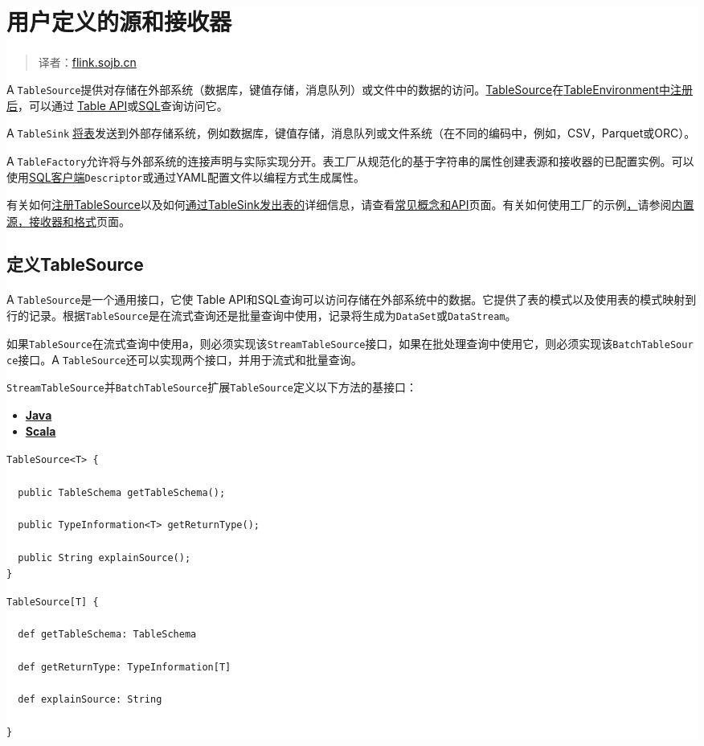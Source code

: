 

# 用户定义的源和接收器

> 译者：[flink.sojb.cn](https://flink.sojb.cn/)


A `TableSource`提供对存储在外部系统（数据库，键值存储，消息队列）或文件中的数据的访问。[TableSource](common.html#register-a-tablesource)在[TableEnvironment中注册后](common.html#register-a-tablesource)，可以通过 [Table API](tableApi.html)或[SQL](sql.html)查询访问它。

A `TableSink` [将表](common.html#emit-a-table)发送到外部存储系统，例如数据库，键值存储，消息队列或文件系统（在不同的编码中，例如，CSV，Parquet或ORC）。

A `TableFactory`允许将与外部系统的连接声明与实际实现分开。表工厂从规范化的基于字符串的属性创建表源和接收器的已配置实例。可以使用[SQL客户端](sqlClient.html)`Descriptor`或通过YAML配置文件以编程方式生成属性。[](sqlClient.html)

有关如何[注册TableSource](common.html#register-a-tablesource)以及如何[通过TableSink发出表的](common.html#emit-a-table)详细信息，请查看[常见概念和API](common.html)页面。有关如何使用工厂的示例[，](connect.html)请参阅[内置源，接收器和格式](connect.html)页面。[](common.html#register-a-tablesource)[](common.html#emit-a-table)[](connect.html)

## 定义TableSource

A `TableSource`是一个通用接口，它使 Table API和SQL查询可以访问存储在外部系统中的数据。它提供了表的模式以及使用表的模式映射到行的记录。根据`TableSource`是在流式查询还是批量查询中使用，记录将生成为`DataSet`或`DataStream`。

如果`TableSource`在流式查询中使用a，则必须实现该`StreamTableSource`接口，如果在批处理查询中使用它，则必须实现该`BatchTableSource`接口。A `TableSource`还可以实现两个接口，并用于流式和批量查询。

`StreamTableSource`并`BatchTableSource`扩展`TableSource`定义以下方法的基接口：

*   [**Java**](#tab_java_0)
*   [**Scala**](#tab_scala_0)



```
TableSource<T> {

  public TableSchema getTableSchema();

  public TypeInformation<T> getReturnType();

  public String explainSource();
}
```





```
TableSource[T] {

  def getTableSchema: TableSchema

  def getReturnType: TypeInformation[T]

  def explainSource: String

}
```

